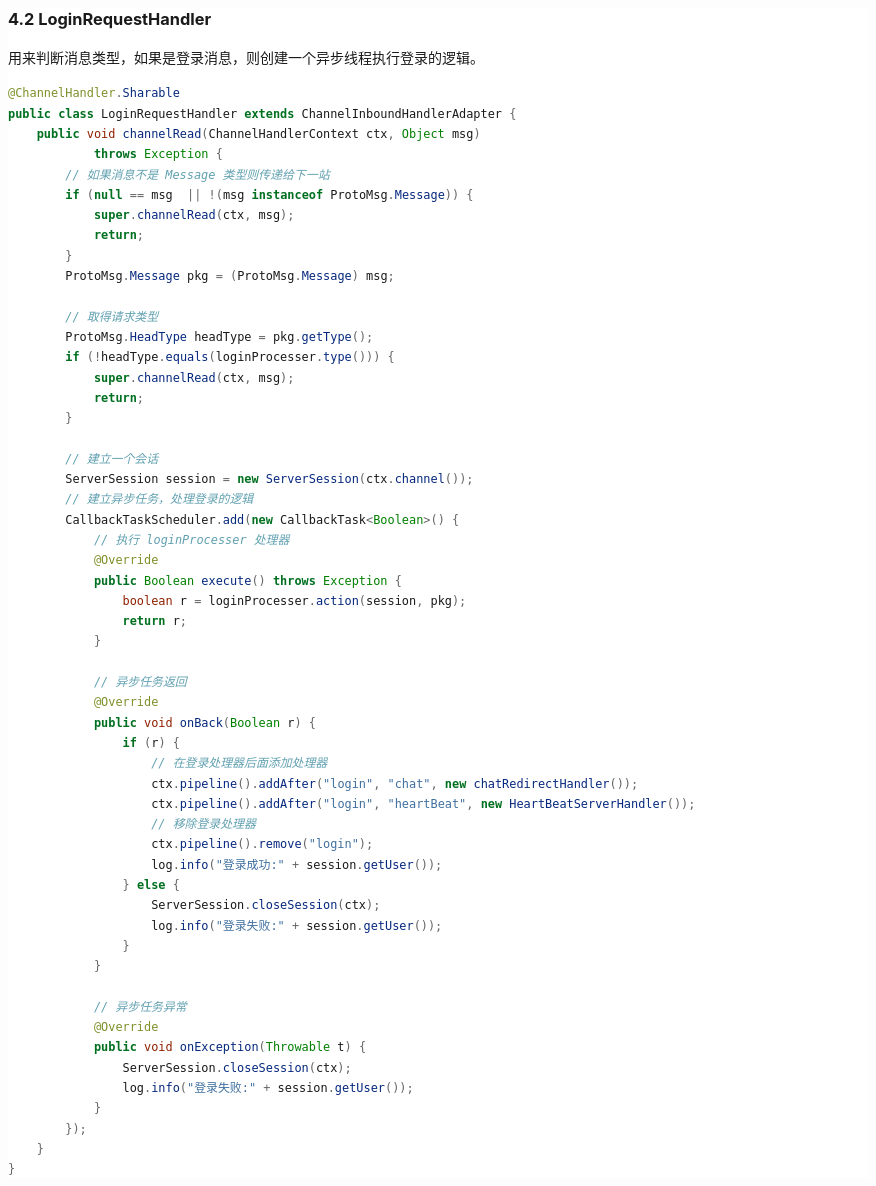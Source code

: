 ### 4.2 LoginRequestHandler

用来判断消息类型，如果是登录消息，则创建一个异步线程执行登录的逻辑。

```java
@ChannelHandler.Sharable
public class LoginRequestHandler extends ChannelInboundHandlerAdapter {
	public void channelRead(ChannelHandlerContext ctx, Object msg)
            throws Exception {
        // 如果消息不是 Message 类型则传递给下一站
        if (null == msg  || !(msg instanceof ProtoMsg.Message)) {
            super.channelRead(ctx, msg);
            return;
        }
        ProtoMsg.Message pkg = (ProtoMsg.Message) msg;
        
        // 取得请求类型
        ProtoMsg.HeadType headType = pkg.getType();
        if (!headType.equals(loginProcesser.type())) {
            super.channelRead(ctx, msg);
            return;
        }

        // 建立一个会话
        ServerSession session = new ServerSession(ctx.channel());
        // 建立异步任务，处理登录的逻辑
        CallbackTaskScheduler.add(new CallbackTask<Boolean>() {
            // 执行 loginProcesser 处理器
            @Override
            public Boolean execute() throws Exception {
                boolean r = loginProcesser.action(session, pkg);
                return r;
            }

            // 异步任务返回
            @Override
            public void onBack(Boolean r) {
                if (r) {
                    // 在登录处理器后面添加处理器
                    ctx.pipeline().addAfter("login", "chat", new chatRedirectHandler());
                    ctx.pipeline().addAfter("login", "heartBeat", new HeartBeatServerHandler());
                    // 移除登录处理器
                    ctx.pipeline().remove("login");
                    log.info("登录成功:" + session.getUser());
                } else {
                    ServerSession.closeSession(ctx);
                    log.info("登录失败:" + session.getUser());
                }
            }
            
            // 异步任务异常
            @Override
            public void onException(Throwable t) {
                ServerSession.closeSession(ctx);
                log.info("登录失败:" + session.getUser());
            }
        });
    }    
}
```
